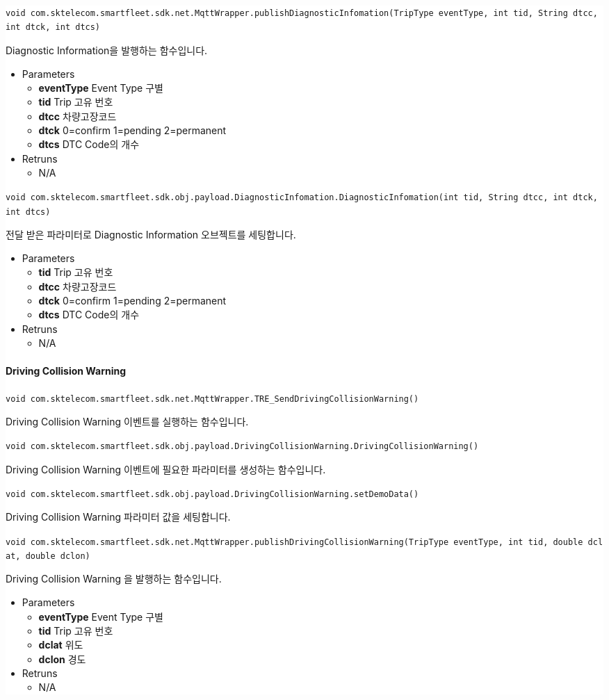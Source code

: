 ```
void com.sktelecom.smartfleet.sdk.net.MqttWrapper.publishDiagnosticInfomation(TripType eventType, int tid, String dtcc, int dtck, int dtcs)
```

Diagnostic Information을 발행하는 함수입니다.

* Parameters
  * **eventType** Event Type 구별
  * **tid** Trip 고유 번호
  * **dtcc** 차량고장코드
  * **dtck** 0=confirm 1=pending 2=permanent
  * **dtcs** DTC Code의 개수
* Retruns
  * N/A

```
void com.sktelecom.smartfleet.sdk.obj.payload.DiagnosticInfomation.DiagnosticInfomation(int tid, String dtcc, int dtck, int dtcs)
```

전달 받은 파라미터로 Diagnostic Information 오브젝트를 세팅합니다.

* Parameters
  * **tid** Trip 고유 번호
  * **dtcc** 차량고장코드
  * **dtck** 0=confirm 1=pending 2=permanent
  * **dtcs** DTC Code의 개수
* Retruns
  * N/A

#### Driving Collision Warning

```
void com.sktelecom.smartfleet.sdk.net.MqttWrapper.TRE_SendDrivingCollisionWarning()
```

Driving Collision Warning 이벤트를 실행하는 함수입니다.

```
void com.sktelecom.smartfleet.sdk.obj.payload.DrivingCollisionWarning.DrivingCollisionWarning()
```

Driving Collision Warning 이벤트에 필요한 파라미터를 생성하는 함수입니다.

```
void com.sktelecom.smartfleet.sdk.obj.payload.DrivingCollisionWarning.setDemoData()
```

Driving Collision Warning 파라미터 값을 세팅합니다.

```
void com.sktelecom.smartfleet.sdk.net.MqttWrapper.publishDrivingCollisionWarning(TripType eventType, int tid, double dclat, double dclon)
```

Driving Collision Warning 을 발행하는 함수입니다.

* Parameters
  * **eventType** Event Type 구별
  * **tid** Trip 고유 번호
  * **dclat** 위도
  * **dclon** 경도
* Retruns
  * N/A
